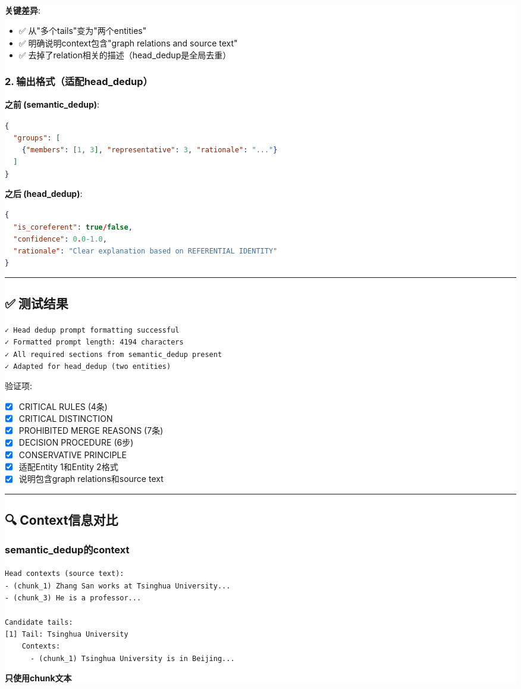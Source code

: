 **关键差异**:
- ✅ 从"多个tails"变为"两个entities"
- ✅ 明确说明context包含"graph relations and source text"
- ✅ 去掉了relation相关的描述（head_dedup是全局去重）

### 2. 输出格式（适配head_dedup）

**之前 (semantic_dedup)**:
```json
{
  "groups": [
    {"members": [1, 3], "representative": 3, "rationale": "..."}
  ]
}
```

**之后 (head_dedup)**:
```json
{
  "is_coreferent": true/false,
  "confidence": 0.0-1.0,
  "rationale": "Clear explanation based on REFERENTIAL IDENTITY"
}
```

---

## ✅ 测试结果

```
✓ Head dedup prompt formatting successful
✓ Formatted prompt length: 4194 characters
✓ All required sections from semantic_dedup present
✓ Adapted for head_dedup (two entities)
```

验证项:
- [x] CRITICAL RULES (4条)
- [x] CRITICAL DISTINCTION
- [x] PROHIBITED MERGE REASONS (7条)
- [x] DECISION PROCEDURE (6步)
- [x] CONSERVATIVE PRINCIPLE
- [x] 适配Entity 1和Entity 2格式
- [x] 说明包含graph relations和source text

---

## 🔍 Context信息对比

### semantic_dedup的context
```
Head contexts (source text):
- (chunk_1) Zhang San works at Tsinghua University...
- (chunk_3) He is a professor...

Candidate tails:
[1] Tail: Tsinghua University
    Contexts:
      - (chunk_1) Tsinghua University is in Beijing...
```
**只使用chunk文本**

